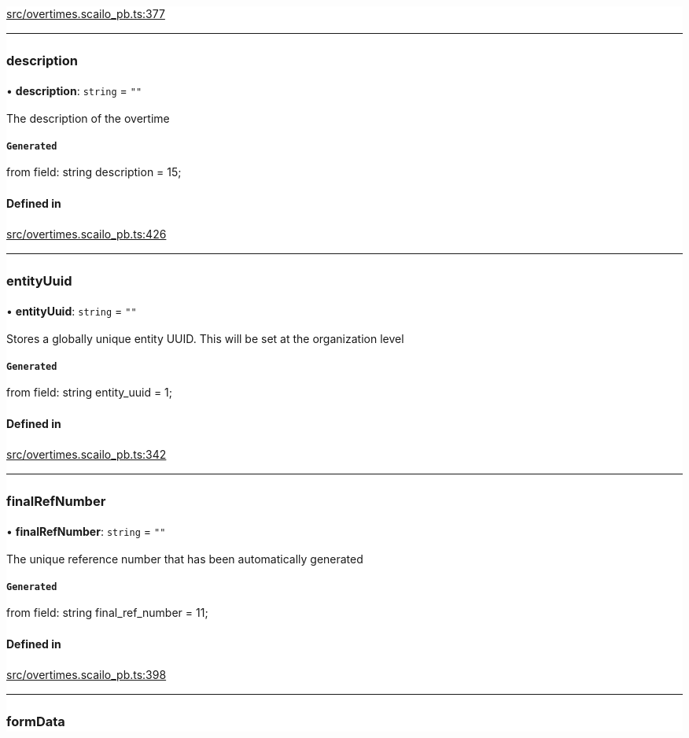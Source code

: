 [src/overtimes.scailo_pb.ts:377](https://github.com/scailo/ts-sdk/blob/c10a36b57201dfa5903d4b53efa1e62aa6208936/src/overtimes.scailo_pb.ts#L377)

___

### description

• **description**: `string` = `""`

The description of the overtime

**`Generated`**

from field: string description = 15;

#### Defined in

[src/overtimes.scailo_pb.ts:426](https://github.com/scailo/ts-sdk/blob/c10a36b57201dfa5903d4b53efa1e62aa6208936/src/overtimes.scailo_pb.ts#L426)

___

### entityUuid

• **entityUuid**: `string` = `""`

Stores a globally unique entity UUID. This will be set at the organization level

**`Generated`**

from field: string entity_uuid = 1;

#### Defined in

[src/overtimes.scailo_pb.ts:342](https://github.com/scailo/ts-sdk/blob/c10a36b57201dfa5903d4b53efa1e62aa6208936/src/overtimes.scailo_pb.ts#L342)

___

### finalRefNumber

• **finalRefNumber**: `string` = `""`

The unique reference number that has been automatically generated

**`Generated`**

from field: string final_ref_number = 11;

#### Defined in

[src/overtimes.scailo_pb.ts:398](https://github.com/scailo/ts-sdk/blob/c10a36b57201dfa5903d4b53efa1e62aa6208936/src/overtimes.scailo_pb.ts#L398)

___

### formData
